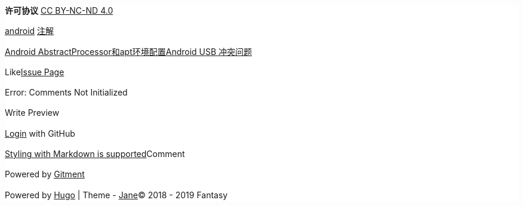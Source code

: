 **许可协议** [CC BY-NC-ND 4.0](https://creativecommons.org/licenses/by-nc-nd/4.0/)

[android](https://mazhidong.github.io/tags/android/) [注解](https://mazhidong.github.io/tags/注解/)

[ Android AbstractProcessor和apt环境配置](https://mazhidong.github.io/post/android/2018-05-02-android-abstractprocessor和apt环境配置/)[Android USB 冲突问题 ](https://mazhidong.github.io/post/aosp/2018-04-26-android-usb-bug/)

 Like[Issue Page](https://mazhidong.github.io/post/android/2018-05-02-android-android-如何编写基于编译时注解的项目/undefined)

Error: Comments Not Initialized



Write Preview

[Login](https://github.com/login/oauth/authorize?scope=public_repo&redirect_uri=https%3A%2F%2Fmazhidong.github.io%2Fpost%2Fandroid%2F2018-05-02-android-android-%E5%A6%82%E4%BD%95%E7%BC%96%E5%86%99%E5%9F%BA%E4%BA%8E%E7%BC%96%E8%AF%91%E6%97%B6%E6%B3%A8%E8%A7%A3%E7%9A%84%E9%A1%B9%E7%9B%AE%2F&client_id=a7ad9d79ce4e98eabdc8&client_secret=13ffc9363807f8929fe31ce5a7022fb8676dab45) with GitHub

[Styling with Markdown is supported](https://guides.github.com/features/mastering-markdown/)Comment

Powered by [Gitment](https://github.com/imsun/gitment)



Powered by [Hugo](https://gohugo.io/) | Theme - [Jane](https://github.com/xianmin/hugo-theme-jane)© 2018 - 2019 Fantasy